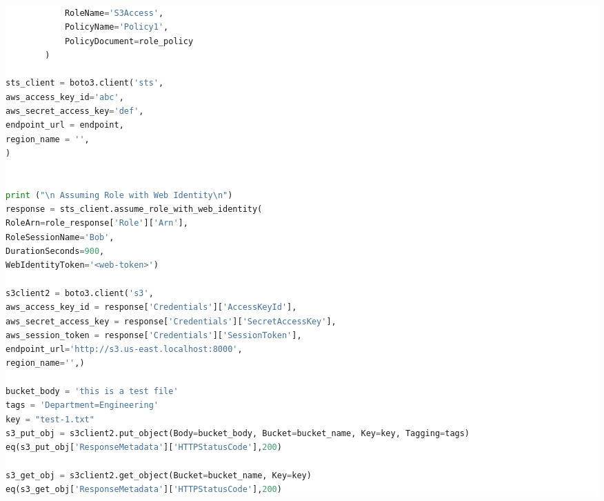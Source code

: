 ``` python
            RoleName='S3Access',
            PolicyName='Policy1',
            PolicyDocument=role_policy
        )

sts_client = boto3.client('sts',
aws_access_key_id='abc',
aws_secret_access_key='def',
endpoint_url = endpoint,
region_name = '',
)


print ("\n Assuming Role with Web Identity\n")
response = sts_client.assume_role_with_web_identity(
RoleArn=role_response['Role']['Arn'],
RoleSessionName='Bob',
DurationSeconds=900,
WebIdentityToken='<web-token>')

s3client2 = boto3.client('s3',
aws_access_key_id = response['Credentials']['AccessKeyId'],
aws_secret_access_key = response['Credentials']['SecretAccessKey'],
aws_session_token = response['Credentials']['SessionToken'],
endpoint_url='http://s3.us-east.localhost:8000',
region_name='',)

bucket_body = 'this is a test file'
tags = 'Department=Engineering'
key = "test-1.txt"
s3_put_obj = s3client2.put_object(Body=bucket_body, Bucket=bucket_name, Key=key, Tagging=tags)
eq(s3_put_obj['ResponseMetadata']['HTTPStatusCode'],200)

s3_get_obj = s3client2.get_object(Bucket=bucket_name, Key=key)
eq(s3_get_obj['ResponseMetadata']['HTTPStatusCode'],200)
```
